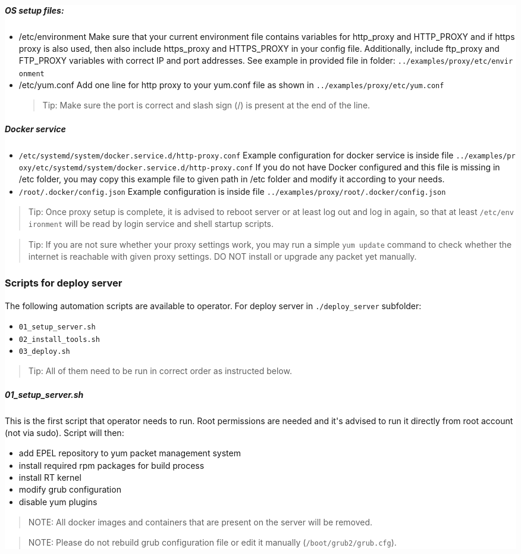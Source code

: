 ##### OS setup files:
* /etc/environment
   Make sure that your current environment file contains variables for http_proxy and HTTP_PROXY and if https proxy is 
   also used, then also include https_proxy and HTTPS_PROXY in your config file. Additionally, include ftp_proxy and FTP_PROXY variables with correct IP and port addresses.
   See example in provided file in folder: `../examples/proxy/etc/environment`
* /etc/yum.conf
   Add one line for http proxy to your yum.conf file as shown in `../examples/proxy/etc/yum.conf`
   > Tip: Make sure the port is correct and slash sign (/) is present at the end of the line.
##### Docker service
* `/etc/systemd/system/docker.service.d/http-proxy.conf`
   Example configuration for docker service is inside file `../examples/proxy/etc/systemd/system/docker.service.d/http-proxy.conf`
   If you do not have Docker configured and this file is missing in /etc folder, you may copy this example file to given path in
   /etc folder and modify it according to your needs.
* `/root/.docker/config.json`
   Example configuration is inside file `../examples/proxy/root/.docker/config.json`
   
> Tip: Once proxy setup is complete, it is advised to reboot server or at least log out and log in again, so that at least
`/etc/environment` will be read by login service and shell startup scripts.

> Tip: If you are not sure whether your proxy settings work, you may run a simple `yum update` command to check whether 
the internet is reachable with given proxy settings. DO NOT install or upgrade any packet yet manually.

### Scripts for deploy server
The following automation scripts are available to operator. 
For deploy server in `./deploy_server` subfolder:
  - `01_setup_server.sh`
  - `02_install_tools.sh`
  - `03_deploy.sh`
> Tip: All of them need to be run in correct order as instructed below.

#####  01_setup_server.sh
This is the first script that operator needs to run.
Root permissions are needed and it's advised to run it directly from root account (not via sudo).
Script will then:
  - add EPEL repository to yum packet management system
  - install required rpm packages for build process
  - install RT kernel
  - modify grub configuration
  - disable yum plugins

>  NOTE:
  All docker images and containers that are present on the server will be removed.

>  NOTE:
  Please do not rebuild grub configuration file or edit it manually (`/boot/grub2/grub.cfg`).
